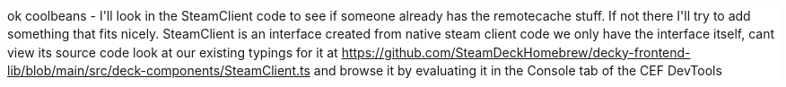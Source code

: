 ok coolbeans - I'll look in the SteamClient code to see if someone already has the remotecache stuff.  If not there I'll try to add something that fits nicely. 
SteamClient is an interface created from native steam client code
we only have the interface itself, cant view its source code
look at our existing typings for it at https://github.com/SteamDeckHomebrew/decky-frontend-lib/blob/main/src/deck-components/SteamClient.ts and browse it by evaluating it in the Console tab of the CEF DevTools 


